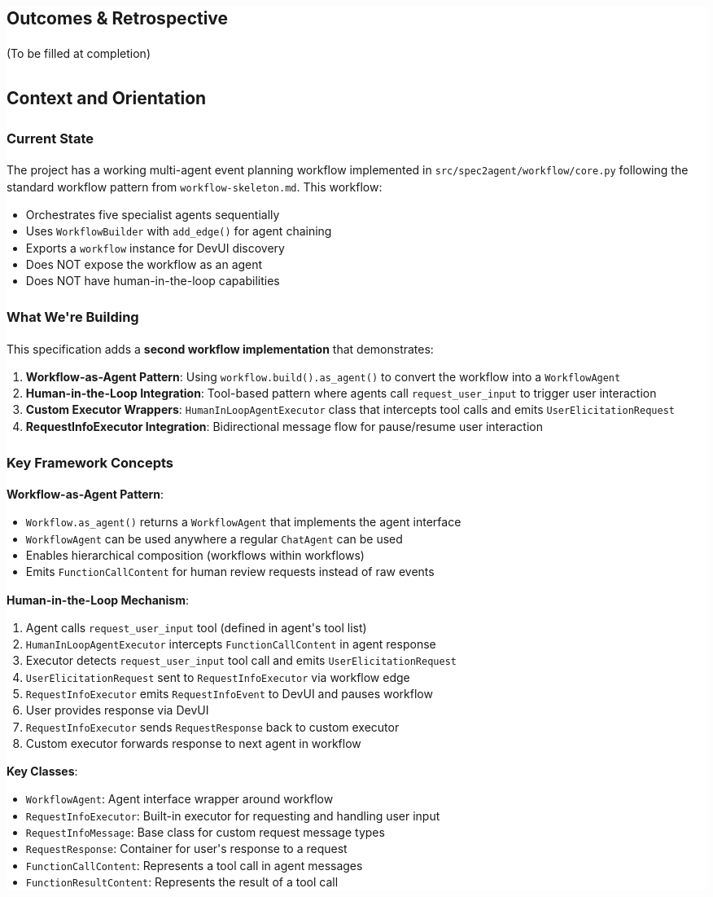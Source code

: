 ## Outcomes & Retrospective

(To be filled at completion)

## Context and Orientation

### Current State

The project has a working multi-agent event planning workflow implemented in `src/spec2agent/workflow/core.py` following the standard workflow pattern from `workflow-skeleton.md`. This workflow:
- Orchestrates five specialist agents sequentially
- Uses `WorkflowBuilder` with `add_edge()` for agent chaining
- Exports a `workflow` instance for DevUI discovery
- Does NOT expose the workflow as an agent
- Does NOT have human-in-the-loop capabilities

### What We're Building

This specification adds a **second workflow implementation** that demonstrates:
1. **Workflow-as-Agent Pattern**: Using `workflow.build().as_agent()` to convert the workflow into a `WorkflowAgent`
2. **Human-in-the-Loop Integration**: Tool-based pattern where agents call `request_user_input` to trigger user interaction
3. **Custom Executor Wrappers**: `HumanInLoopAgentExecutor` class that intercepts tool calls and emits `UserElicitationRequest`
4. **RequestInfoExecutor Integration**: Bidirectional message flow for pause/resume user interaction

### Key Framework Concepts

**Workflow-as-Agent Pattern**:
- `Workflow.as_agent()` returns a `WorkflowAgent` that implements the agent interface
- `WorkflowAgent` can be used anywhere a regular `ChatAgent` can be used
- Enables hierarchical composition (workflows within workflows)
- Emits `FunctionCallContent` for human review requests instead of raw events

**Human-in-the-Loop Mechanism**:
1. Agent calls `request_user_input` tool (defined in agent's tool list)
2. `HumanInLoopAgentExecutor` intercepts `FunctionCallContent` in agent response
3. Executor detects `request_user_input` tool call and emits `UserElicitationRequest`
4. `UserElicitationRequest` sent to `RequestInfoExecutor` via workflow edge
5. `RequestInfoExecutor` emits `RequestInfoEvent` to DevUI and pauses workflow
6. User provides response via DevUI
7. `RequestInfoExecutor` sends `RequestResponse` back to custom executor
8. Custom executor forwards response to next agent in workflow

**Key Classes**:
- `WorkflowAgent`: Agent interface wrapper around workflow
- `RequestInfoExecutor`: Built-in executor for requesting and handling user input
- `RequestInfoMessage`: Base class for custom request message types
- `RequestResponse`: Container for user's response to a request
- `FunctionCallContent`: Represents a tool call in agent messages
- `FunctionResultContent`: Represents the result of a tool call
